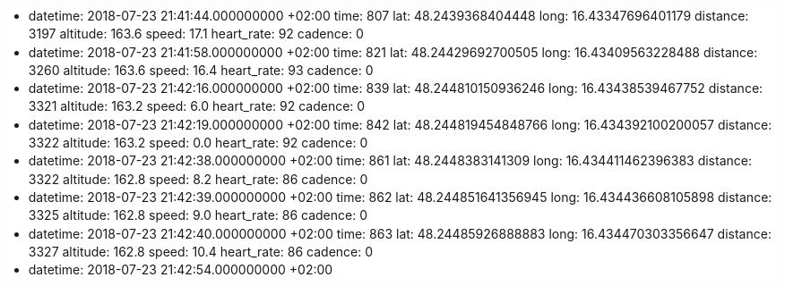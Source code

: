 - datetime: 2018-07-23 21:41:44.000000000 +02:00
  time: 807
  lat: 48.2439368404448
  long: 16.43347696401179
  distance: 3197
  altitude: 163.6
  speed: 17.1
  heart_rate: 92
  cadence: 0
- datetime: 2018-07-23 21:41:58.000000000 +02:00
  time: 821
  lat: 48.24429692700505
  long: 16.43409563228488
  distance: 3260
  altitude: 163.6
  speed: 16.4
  heart_rate: 93
  cadence: 0
- datetime: 2018-07-23 21:42:16.000000000 +02:00
  time: 839
  lat: 48.244810150936246
  long: 16.43438539467752
  distance: 3321
  altitude: 163.2
  speed: 6.0
  heart_rate: 92
  cadence: 0
- datetime: 2018-07-23 21:42:19.000000000 +02:00
  time: 842
  lat: 48.244819454848766
  long: 16.434392100200057
  distance: 3322
  altitude: 163.2
  speed: 0.0
  heart_rate: 92
  cadence: 0
- datetime: 2018-07-23 21:42:38.000000000 +02:00
  time: 861
  lat: 48.2448383141309
  long: 16.434411462396383
  distance: 3322
  altitude: 162.8
  speed: 8.2
  heart_rate: 86
  cadence: 0
- datetime: 2018-07-23 21:42:39.000000000 +02:00
  time: 862
  lat: 48.244851641356945
  long: 16.434436608105898
  distance: 3325
  altitude: 162.8
  speed: 9.0
  heart_rate: 86
  cadence: 0
- datetime: 2018-07-23 21:42:40.000000000 +02:00
  time: 863
  lat: 48.24485926888883
  long: 16.434470303356647
  distance: 3327
  altitude: 162.8
  speed: 10.4
  heart_rate: 86
  cadence: 0
- datetime: 2018-07-23 21:42:54.000000000 +02:00